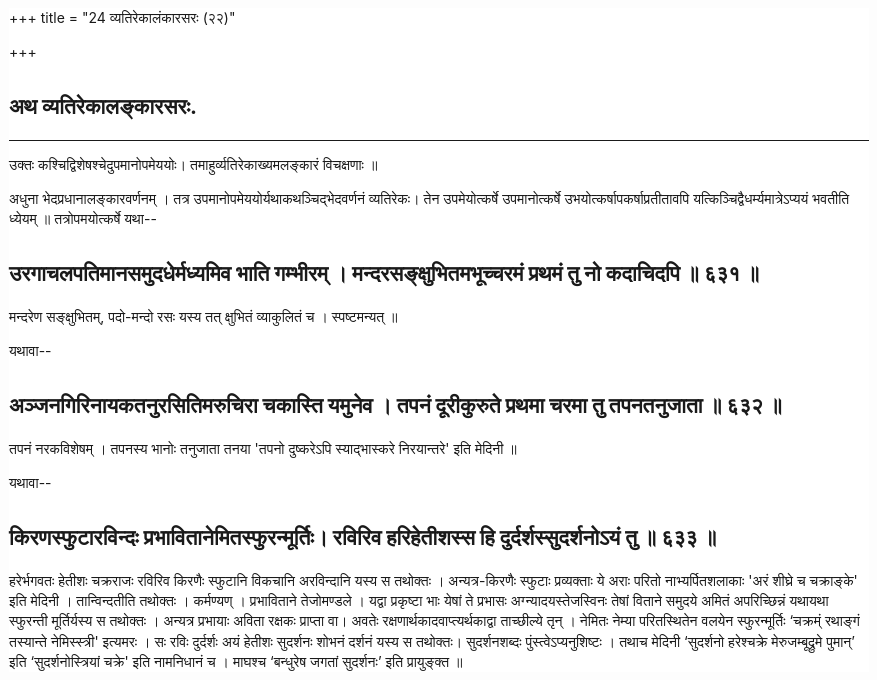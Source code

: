 +++
title = "24 व्यतिरेकालंकारसरः (२२)"

+++


## अथ व्यतिरेकालङ्कारसरः.


_________






उक्तः कश्चिद्विशेषश्चेदुपमानोपमेययोः।
तमाहुर्व्यतिरेकाख्यमलङ्कारं विचक्षणाः ॥

अधुना भेदप्रधानालङ्कारवर्णनम् । तत्र उपमानोपमेययोर्यथाकथञ्चिद्भेदवर्णनं
व्यतिरेकः। तेन उपमेयोत्कर्षे उपमानोत्कर्षे उभयोत्कर्षापकर्षाप्रतीतावपि
यत्किञ्चिद्वैधर्म्यमात्रेऽप्ययं भवतीति ध्येयम् ॥ तत्रोपमयोत्कर्षे यथा--



## उरगाचलपतिमानसमुदधेर्मध्यमिव भाति गम्भीरम् । मन्दरसङ्क्षुभितमभूच्चरमं प्रथमं तु नो कदाचिदपि ॥ ६३१ ॥

मन्दरेण सङ्क्षुभितम्, पदो-मन्दो रसः यस्य तत् क्षुभितं व्याकुलितं च ।
स्पष्टमन्यत् ॥

यथावा--



## अञ्जनगिरिनायकतनुरसितिमरुचिरा चकास्ति यमुनेव । तपनं दूरीकुरुते प्रथमा चरमा तु तपनतनुजाता ॥ ६३२ ॥

तपनं नरकविशेषम् । तपनस्य भानोः तनुजाता तनया 'तपनो दुष्करेऽपि
स्याद्भास्करे निरयान्तरे' इति मेदिनी ॥

यथावा--



## किरणस्फुटारविन्दः प्रभावितानेमितस्फुरन्मूर्तिः। रविरिव हरिहेतीशस्स हि दुर्दर्शस्सुदर्शनोऽयं तु ॥ ६३३ ॥

हरेर्भगवतः हेतीशः चक्रराजः रविरिव किरणैः स्फुटानि विकचानि अरविन्दानि
यस्य स तथोक्तः । अन्यत्र-किरणैः स्फुटाः प्रव्यक्ताः ये अराः परितो
नाभ्यर्पितशलाकाः 'अरं शीघ्रे च चक्राङ्के' इति मेदिनी । तान्विन्दतीति
तथोक्तः । कर्मण्यण् । प्रभाविताने तेजोमण्डले । यद्वा प्रकृष्टा भाः येषां
ते प्रभासः अग्न्यादयस्तेजस्विनः तेषां विताने समुदये अमितं अपरिच्छिन्नं
यथायथा स्फुरन्ती मूर्तिर्यस्य स तथोक्तः । अन्यत्र प्रभायाः अविता रक्षकः
प्राप्ता वा। अवतेः रक्षणार्थकादवाप्त्यर्थकाद्वा ताच्छील्ये तृन् । नेमितः
नेम्या परितस्थितेन वलयेन स्फुरन्मूर्तिः ‘चक्रम्ं रथाङ्गं तस्यान्ते
नेमिस्स्त्री' इत्यमरः । सः रविः दुर्दर्शः अयं हेतीशः सुदर्शनः शोभनं
दर्शनं यस्य स तथोक्तः। सुदर्शनशब्दः पुंस्त्वेऽप्यनुशिष्टः । तथाच मेदिनी
‘सुदर्शनो हरेश्चक्रे मेरुजम्बूद्रुमे पुमान्’ इति ‘सुदर्शनोस्त्रियां
चक्रे' इति नामनिधानं च । माघश्च ‘बन्धुरेष जगतां सुदर्शनः’ इति
प्रायुङ्क्त ॥
